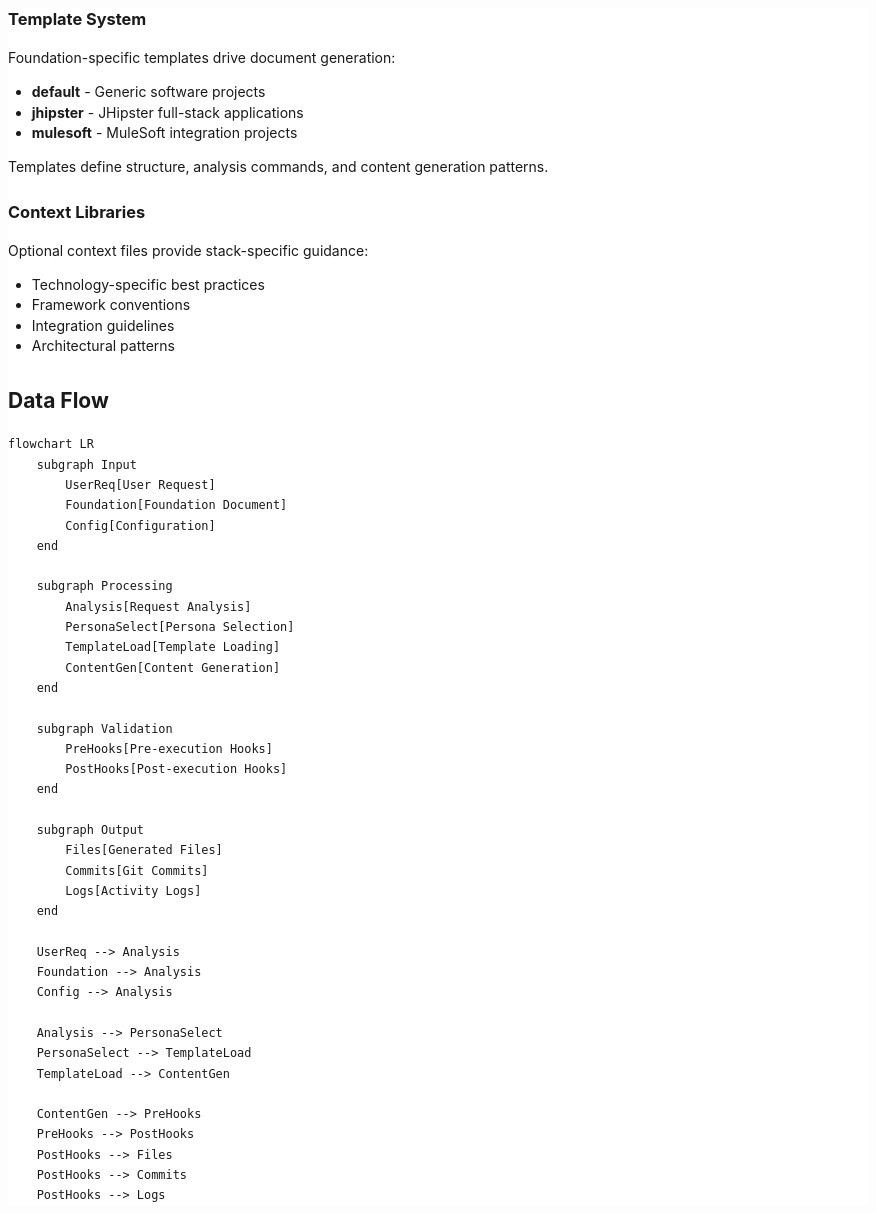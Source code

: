 ### Template System
Foundation-specific templates drive document generation:
- **default** - Generic software projects
- **jhipster** - JHipster full-stack applications
- **mulesoft** - MuleSoft integration projects

Templates define structure, analysis commands, and content generation patterns.

### Context Libraries
Optional context files provide stack-specific guidance:
- Technology-specific best practices
- Framework conventions
- Integration guidelines
- Architectural patterns

## Data Flow

```mermaid
flowchart LR
    subgraph Input
        UserReq[User Request]
        Foundation[Foundation Document]
        Config[Configuration]
    end

    subgraph Processing
        Analysis[Request Analysis]
        PersonaSelect[Persona Selection]
        TemplateLoad[Template Loading]
        ContentGen[Content Generation]
    end

    subgraph Validation
        PreHooks[Pre-execution Hooks]
        PostHooks[Post-execution Hooks]
    end

    subgraph Output
        Files[Generated Files]
        Commits[Git Commits]
        Logs[Activity Logs]
    end

    UserReq --> Analysis
    Foundation --> Analysis
    Config --> Analysis

    Analysis --> PersonaSelect
    PersonaSelect --> TemplateLoad
    TemplateLoad --> ContentGen

    ContentGen --> PreHooks
    PreHooks --> PostHooks
    PostHooks --> Files
    PostHooks --> Commits
    PostHooks --> Logs
```
